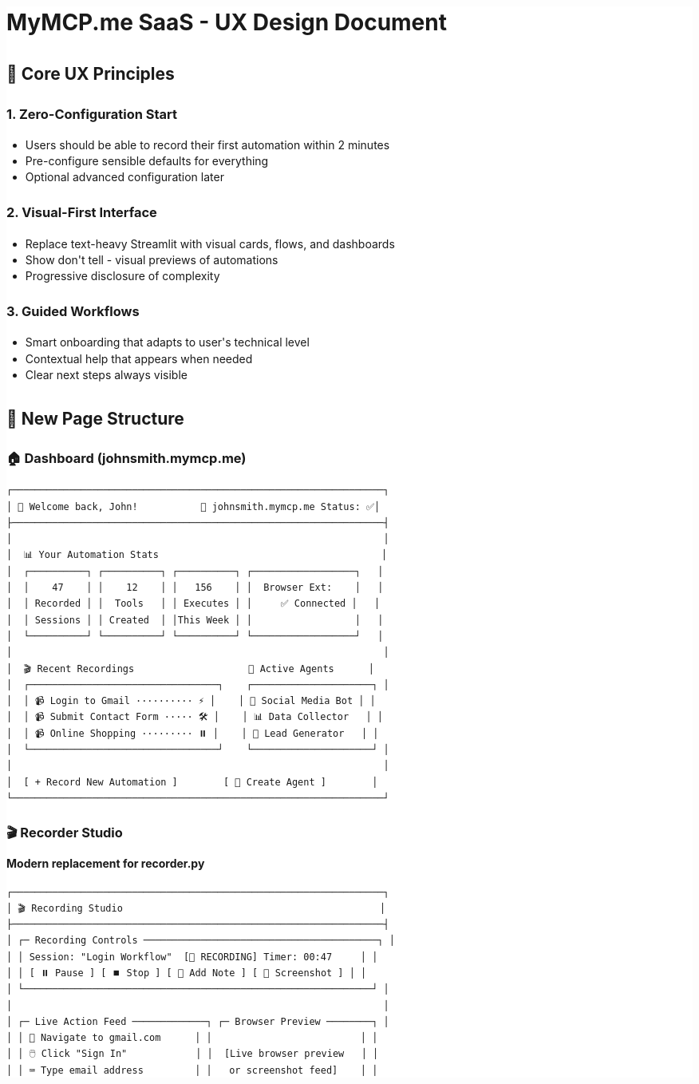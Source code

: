 # MyMCP.me SaaS - UX Design Document

## 🎯 Core UX Principles

### 1. **Zero-Configuration Start**
- Users should be able to record their first automation within 2 minutes
- Pre-configure sensible defaults for everything
- Optional advanced configuration later

### 2. **Visual-First Interface**
- Replace text-heavy Streamlit with visual cards, flows, and dashboards
- Show don't tell - visual previews of automations
- Progressive disclosure of complexity

### 3. **Guided Workflows**
- Smart onboarding that adapts to user's technical level
- Contextual help that appears when needed
- Clear next steps always visible

## 📱 New Page Structure

### 🏠 Dashboard (johnsmith.mymcp.me)
```
┌─────────────────────────────────────────────────────────────────┐
│ 👋 Welcome back, John!           🔗 johnsmith.mymcp.me Status: ✅│
├─────────────────────────────────────────────────────────────────┤
│                                                                 │
│  📊 Your Automation Stats                                       │
│  ┌──────────┐ ┌──────────┐ ┌──────────┐ ┌──────────────────┐   │
│  │    47    │ │    12    │ │   156    │ │  Browser Ext:    │   │
│  │ Recorded │ │  Tools   │ │ Executes │ │     ✅ Connected │   │
│  │ Sessions │ │ Created  │ │This Week │ │                  │   │
│  └──────────┘ └──────────┘ └──────────┘ └──────────────────┘   │
│                                                                 │
│  🎬 Recent Recordings                    🤖 Active Agents      │
│  ┌─────────────────────────────────┐    ┌─────────────────────┐ │
│  │ 📹 Login to Gmail ·········· ⚡ │    │ 🔄 Social Media Bot │ │
│  │ 📹 Submit Contact Form ····· 🛠️ │    │ 📊 Data Collector   │ │
│  │ 📹 Online Shopping ········· ⏸️ │    │ 🎯 Lead Generator   │ │
│  └─────────────────────────────────┘    └─────────────────────┘ │
│                                                                 │
│  [ + Record New Automation ]        [ 🤖 Create Agent ]        │
└─────────────────────────────────────────────────────────────────┘
```

### 🎬 Recorder Studio 
**Modern replacement for recorder.py**
```
┌─────────────────────────────────────────────────────────────────┐
│ 🎬 Recording Studio                                             │
├─────────────────────────────────────────────────────────────────┤
│ ┌─ Recording Controls ─────────────────────────────────────────┐ │
│ │ Session: "Login Workflow"  [🔴 RECORDING] Timer: 00:47     │ │
│ │ [ ⏸️ Pause ] [ ⏹️ Stop ] [ 📝 Add Note ] [ 📸 Screenshot ] │ │
│ └─────────────────────────────────────────────────────────────┘ │
│                                                                 │
│ ┌─ Live Action Feed ─────────────┐ ┌─ Browser Preview ────────┐ │
│ │ 🧭 Navigate to gmail.com      │ │                          │ │
│ │ 🖱️ Click "Sign In"            │ │  [Live browser preview   │ │
│ │ ⌨️ Type email address         │ │   or screenshot feed]    │ │
```